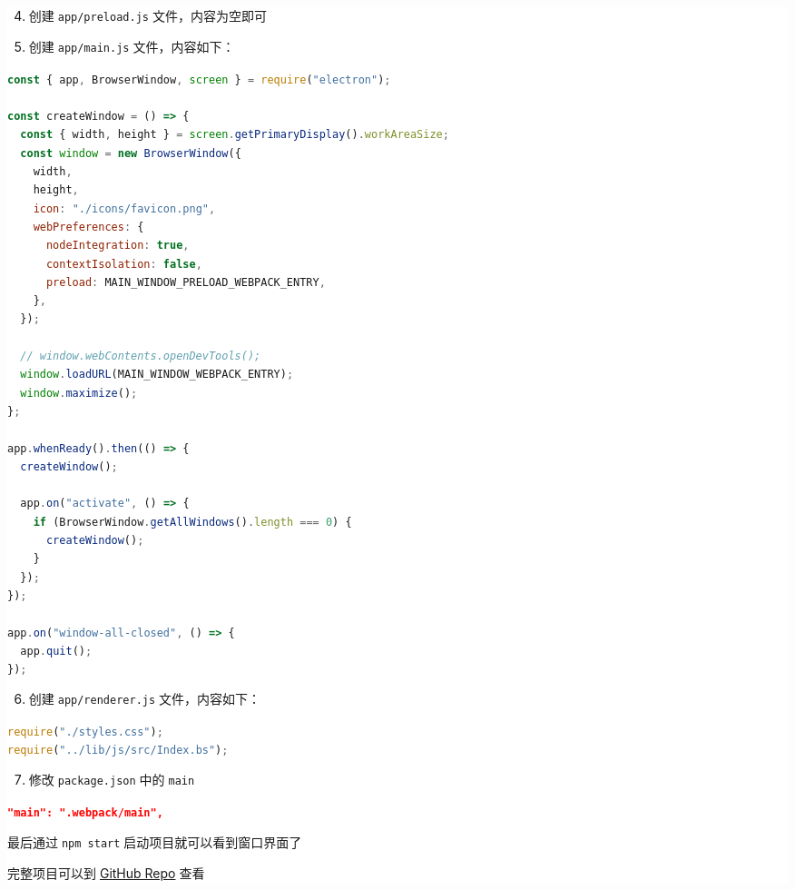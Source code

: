 4. 创建 `app/preload.js` 文件，内容为空即可

5. 创建 `app/main.js` 文件，内容如下：

```javascript
const { app, BrowserWindow, screen } = require("electron");

const createWindow = () => {
  const { width, height } = screen.getPrimaryDisplay().workAreaSize;
  const window = new BrowserWindow({
    width,
    height,
    icon: "./icons/favicon.png",
    webPreferences: {
      nodeIntegration: true,
      contextIsolation: false,
      preload: MAIN_WINDOW_PRELOAD_WEBPACK_ENTRY,
    },
  });

  // window.webContents.openDevTools();
  window.loadURL(MAIN_WINDOW_WEBPACK_ENTRY);
  window.maximize();
};

app.whenReady().then(() => {
  createWindow();

  app.on("activate", () => {
    if (BrowserWindow.getAllWindows().length === 0) {
      createWindow();
    }
  });
});

app.on("window-all-closed", () => {
  app.quit();
});
```

6. 创建 `app/renderer.js` 文件，内容如下：

```javascript
require("./styles.css");
require("../lib/js/src/Index.bs");
```

7. 修改 `package.json` 中的 `main`

```json
"main": ".webpack/main",
```

最后通过 `npm start` 启动项目就可以看到窗口界面了

完整项目可以到 [GitHub Repo](https://github.com/shixiongfei/rescript-electron-tailwindcss-template) 查看
